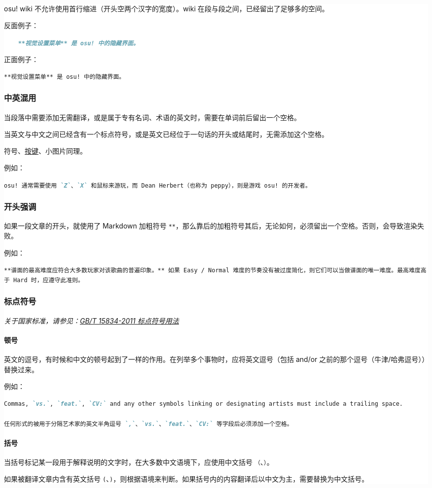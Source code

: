 osu! wiki 不允许使用首行缩进（开头空两个汉字的宽度）。wiki 在段与段之间，已经留出了足够多的空间。

反面例子：

```markdown
    **视觉设置菜单** 是 osu! 中的隐藏界面。
```

正面例子：

```markdown
**视觉设置菜单** 是 osu! 中的隐藏界面。
```

### 中英混用

当段落中需要添加无需翻译，或是属于专有名词、术语的英文时，需要在单词前后留出一个空格。

当英文与中文之间已经含有一个标点符号，或是英文已经位于一句话的开头或结尾时，无需添加这个空格。

符号、[按键](/wiki/Article_styling_criteria/Formatting#键盘按键)、小图片同理。

例如：

```markdown
osu! 通常需要使用 `Z`、`X` 和鼠标来游玩，而 Dean Herbert（也称为 peppy），则是游戏 osu! 的开发者。
```

### 开头强调

如果一段文章的开头，就使用了 Markdown 加粗符号 `**`，那么靠后的加粗符号其后，无论如何，必须留出一个空格。否则，会导致渲染失败。

例如：

```markdown
**谱面的最高难度应符合大多数玩家对该歌曲的普遍印象。** 如果 Easy / Normal 难度的节奏没有被过度简化，则它们可以当做谱面的唯一难度。最高难度高于 Hard 时，应遵守此准则。
```

### 标点符号

*关于国家标准，请参见：[GB/T 15834-2011 标点符号用法](http://www.moe.gov.cn/ewebeditor/uploadfile/2015/01/13/20150113091548267.pdf)*

#### 顿号

英文的逗号，有时候和中文的顿号起到了一样的作用。在列举多个事物时，应将英文逗号（包括 and/or 之前的那个逗号（牛津/哈弗逗号））替换过来。

例如：

```markdown
Commas, `vs.`, `feat.`, `CV:` and any other symbols linking or designating artists must include a trailing space.

任何形式的被用于分隔艺术家的英文半角逗号 `,`、`vs.`、`feat.`、`CV:` 等字段后必须添加一个空格。
```

#### 括号

当括号标记某一段用于解释说明的文字时，在大多数中文语境下，应使用中文括号 `（`、`）`。

如果被翻译文章内含有英文括号 `(`、`)`，则根据语境来判断。如果括号内的内容翻译后以中文为主，需要替换为中文括号。

